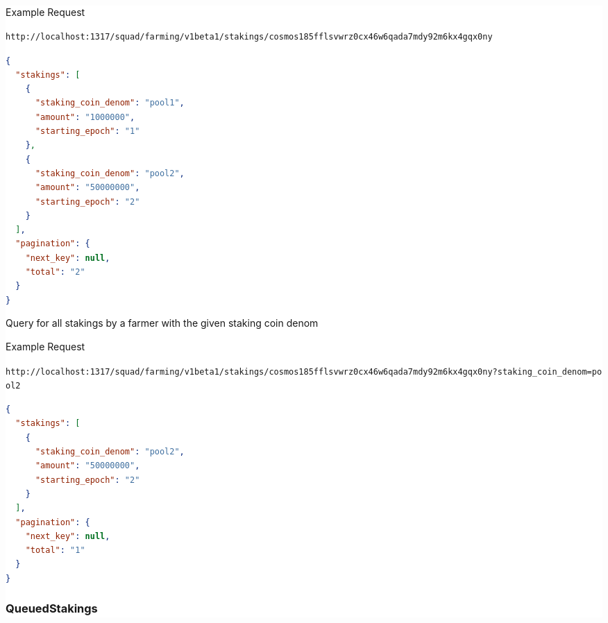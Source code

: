 
Example Request


```bash
http://localhost:1317/squad/farming/v1beta1/stakings/cosmos185fflsvwrz0cx46w6qada7mdy92m6kx4gqx0ny
```

```json
{
  "stakings": [
    {
      "staking_coin_denom": "pool1",
      "amount": "1000000",
      "starting_epoch": "1"
    },
    {
      "staking_coin_denom": "pool2",
      "amount": "50000000",
      "starting_epoch": "2"
    }
  ],
  "pagination": {
    "next_key": null,
    "total": "2"
  }
}
```

Query for all stakings by a farmer with the given staking coin denom

Example Request


```bash
http://localhost:1317/squad/farming/v1beta1/stakings/cosmos185fflsvwrz0cx46w6qada7mdy92m6kx4gqx0ny?staking_coin_denom=pool2
```

```json
{
  "stakings": [
    {
      "staking_coin_denom": "pool2",
      "amount": "50000000",
      "starting_epoch": "2"
    }
  ],
  "pagination": {
    "next_key": null,
    "total": "1"
  }
}
```

### QueuedStakings

